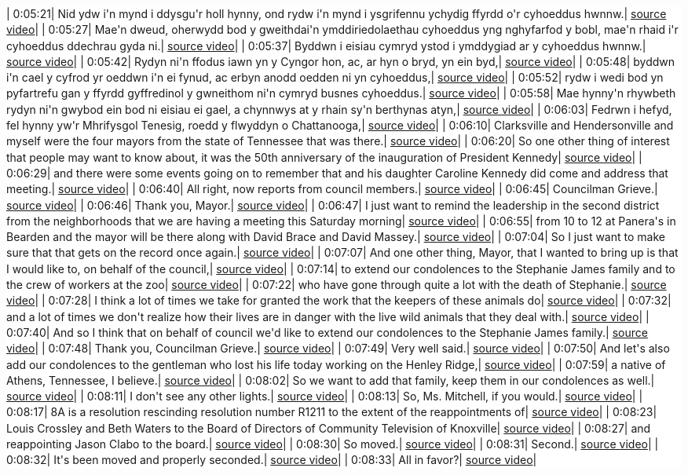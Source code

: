 | 0:05:21| Nid ydw i'n mynd i ddysgu'r holl hynny, ond rydw i'n mynd i ysgrifennu ychydig ffyrdd o'r cyhoeddus hwnnw.| [source video](https://archive.org/details/citycouncil110125?start=321)|
| 0:05:27| Mae'n dweud, oherwydd bod y gweithdai'n ymddiriedolaethau cyhoeddus yng nghyfarfod y bobl, mae'n rhaid i'r cyhoeddus ddechrau gyda ni.| [source video](https://archive.org/details/citycouncil110125?start=327)|
| 0:05:37| Byddwn i eisiau cymryd ystod i ymddygiad ar y cyhoeddus hwnnw.| [source video](https://archive.org/details/citycouncil110125?start=337)|
| 0:05:42| Rydyn ni'n ffodus iawn yn y Cyngor hon, ac, ar hyn o bryd, yn ein byd,| [source video](https://archive.org/details/citycouncil110125?start=342)|
| 0:05:48| byddwn i'n cael y cyfrod yr oeddwn i'n ei fynud, ac erbyn anodd oedden ni yn cyhoeddus,| [source video](https://archive.org/details/citycouncil110125?start=348)|
| 0:05:52| rydw i wedi bod yn pyfartrefu gan y ffyrdd gyffredinol y gwneithom ni'n cymryd busnes cyhoeddus.| [source video](https://archive.org/details/citycouncil110125?start=352)|
| 0:05:58| Mae hynny'n rhywbeth rydyn ni'n gwybod ein bod ni eisiau ei gael, a chynnwys at y rhain sy'n berthynas atyn,| [source video](https://archive.org/details/citycouncil110125?start=358)|
| 0:06:03| Fedrwn i hefyd, fel hynny yw'r Mhrifysgol Tenesig, roedd y flwyddyn o Chattanooga,| [source video](https://archive.org/details/citycouncil110125?start=363)|
| 0:06:10| Clarksville and Hendersonville and myself were the four mayors from the state of Tennessee that was there.| [source video](https://archive.org/details/citycouncil110125?start=370)|
| 0:06:20| So one other thing of interest that people may want to know about, it was the 50th anniversary of the inauguration of President Kennedy| [source video](https://archive.org/details/citycouncil110125?start=380)|
| 0:06:29| and there were some events going on to remember that and his daughter Caroline Kennedy did come and address that meeting.| [source video](https://archive.org/details/citycouncil110125?start=389)|
| 0:06:40| All right, now reports from council members.| [source video](https://archive.org/details/citycouncil110125?start=400)|
| 0:06:45| Councilman Grieve.| [source video](https://archive.org/details/citycouncil110125?start=405)|
| 0:06:46| Thank you, Mayor.| [source video](https://archive.org/details/citycouncil110125?start=406)|
| 0:06:47| I just want to remind the leadership in the second district from the neighborhoods that we are having a meeting this Saturday morning| [source video](https://archive.org/details/citycouncil110125?start=407)|
| 0:06:55| from 10 to 12 at Panera's in Bearden and the mayor will be there along with David Brace and David Massey.| [source video](https://archive.org/details/citycouncil110125?start=415)|
| 0:07:04| So I just want to make sure that that gets on the record once again.| [source video](https://archive.org/details/citycouncil110125?start=424)|
| 0:07:07| And one other thing, Mayor, that I wanted to bring up is that I would like to, on behalf of the council,| [source video](https://archive.org/details/citycouncil110125?start=427)|
| 0:07:14| to extend our condolences to the Stephanie James family and to the crew of workers at the zoo| [source video](https://archive.org/details/citycouncil110125?start=434)|
| 0:07:22| who have gone through quite a lot with the death of Stephanie.| [source video](https://archive.org/details/citycouncil110125?start=442)|
| 0:07:28| I think a lot of times we take for granted the work that the keepers of these animals do| [source video](https://archive.org/details/citycouncil110125?start=448)|
| 0:07:32| and a lot of times we don't realize how their lives are in danger with the live wild animals that they deal with.| [source video](https://archive.org/details/citycouncil110125?start=452)|
| 0:07:40| And so I think that on behalf of council we'd like to extend our condolences to the Stephanie James family.| [source video](https://archive.org/details/citycouncil110125?start=460)|
| 0:07:48| Thank you, Councilman Grieve.| [source video](https://archive.org/details/citycouncil110125?start=468)|
| 0:07:49| Very well said.| [source video](https://archive.org/details/citycouncil110125?start=469)|
| 0:07:50| And let's also add our condolences to the gentleman who lost his life today working on the Henley Ridge,| [source video](https://archive.org/details/citycouncil110125?start=470)|
| 0:07:59| a native of Athens, Tennessee, I believe.| [source video](https://archive.org/details/citycouncil110125?start=479)|
| 0:08:02| So we want to add that family, keep them in our condolences as well.| [source video](https://archive.org/details/citycouncil110125?start=482)|
| 0:08:11| I don't see any other lights.| [source video](https://archive.org/details/citycouncil110125?start=491)|
| 0:08:13| So, Ms. Mitchell, if you would.| [source video](https://archive.org/details/citycouncil110125?start=493)|
| 0:08:17| 8A is a resolution rescinding resolution number R1211 to the extent of the reappointments of| [source video](https://archive.org/details/citycouncil110125?start=497)|
| 0:08:23| Louis Crossley and Beth Waters to the Board of Directors of Community Television of Knoxville| [source video](https://archive.org/details/citycouncil110125?start=503)|
| 0:08:27| and reappointing Jason Clabo to the board.| [source video](https://archive.org/details/citycouncil110125?start=507)|
| 0:08:30| So moved.| [source video](https://archive.org/details/citycouncil110125?start=510)|
| 0:08:31| Second.| [source video](https://archive.org/details/citycouncil110125?start=511)|
| 0:08:32| It's been moved and properly seconded.| [source video](https://archive.org/details/citycouncil110125?start=512)|
| 0:08:33| All in favor?| [source video](https://archive.org/details/citycouncil110125?start=513)|